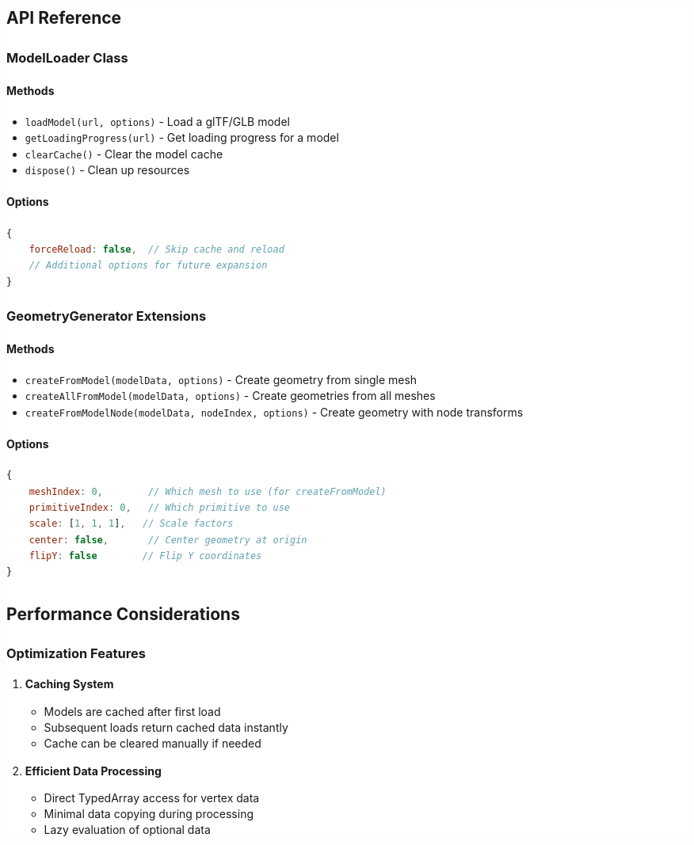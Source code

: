 ## API Reference

### ModelLoader Class

#### Methods

- `loadModel(url, options)` - Load a glTF/GLB model
- `getLoadingProgress(url)` - Get loading progress for a model
- `clearCache()` - Clear the model cache
- `dispose()` - Clean up resources

#### Options

```javascript
{
    forceReload: false,  // Skip cache and reload
    // Additional options for future expansion
}
```

### GeometryGenerator Extensions

#### Methods

- `createFromModel(modelData, options)` - Create geometry from single mesh
- `createAllFromModel(modelData, options)` - Create geometries from all meshes
- `createFromModelNode(modelData, nodeIndex, options)` - Create geometry with node transforms

#### Options

```javascript
{
    meshIndex: 0,        // Which mesh to use (for createFromModel)
    primitiveIndex: 0,   // Which primitive to use
    scale: [1, 1, 1],   // Scale factors
    center: false,       // Center geometry at origin
    flipY: false        // Flip Y coordinates
}
```

## Performance Considerations

### Optimization Features

1. **Caching System**
   - Models are cached after first load
   - Subsequent loads return cached data instantly
   - Cache can be cleared manually if needed

2. **Efficient Data Processing**
   - Direct TypedArray access for vertex data
   - Minimal data copying during processing
   - Lazy evaluation of optional data
